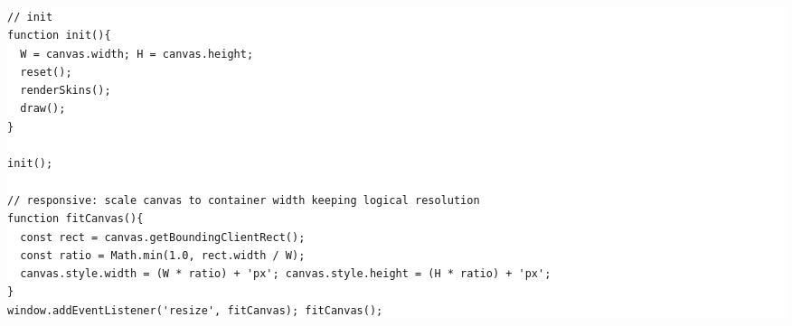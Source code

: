     // init
    function init(){
      W = canvas.width; H = canvas.height;
      reset();
      renderSkins();
      draw();
    }

    init();

    // responsive: scale canvas to container width keeping logical resolution
    function fitCanvas(){
      const rect = canvas.getBoundingClientRect();
      const ratio = Math.min(1.0, rect.width / W);
      canvas.style.width = (W * ratio) + 'px'; canvas.style.height = (H * ratio) + 'px';
    }
    window.addEventListener('resize', fitCanvas); fitCanvas();

  </script>
</body>
</html>

